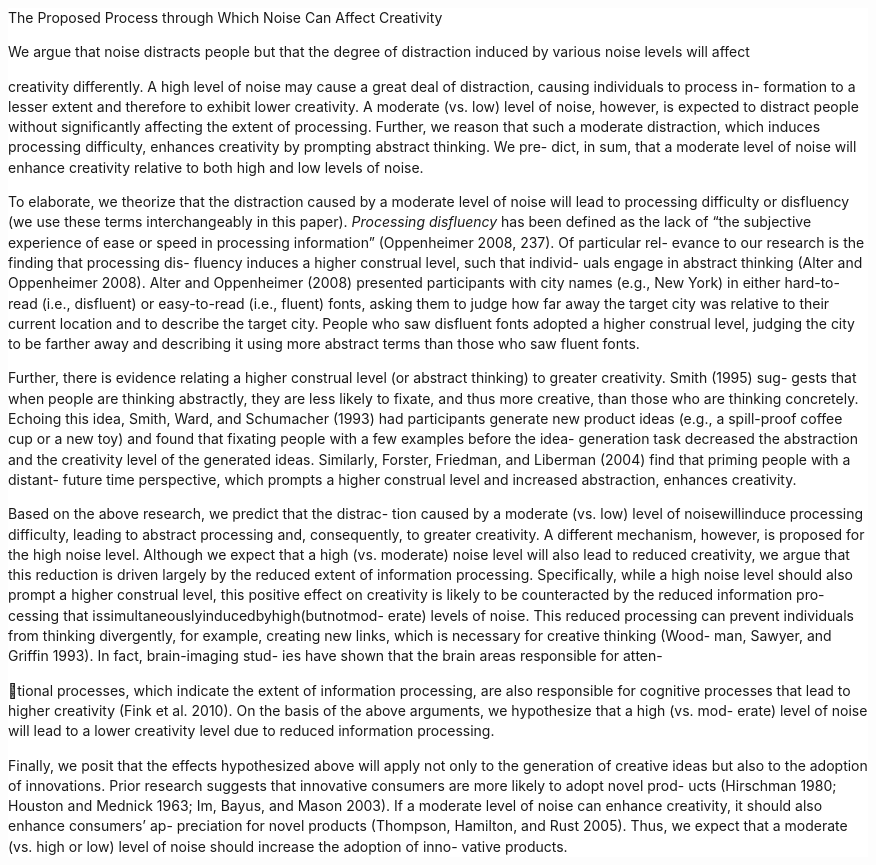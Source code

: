 The Proposed Process through Which Noise Can Affect Creativity

We argue that noise distracts people but that the degree of distraction induced by various noise levels will affect

creativity differently. A high level of noise may cause a great deal of distraction, causing individuals to process in- formation to a lesser extent and therefore to exhibit lower creativity. A moderate (vs. low) level of noise, however, is expected to distract people without significantly affecting the extent of processing. Further, we reason that such a moderate distraction, which induces processing difficulty, enhances creativity by prompting abstract thinking. We pre- dict, in sum, that a moderate level of noise will enhance creativity relative to both high and low levels of noise.

To elaborate, we theorize that the distraction caused by a moderate level of noise will lead to processing difficulty or disfluency (we use these terms interchangeably in this paper). _Processing disfluency_ has been defined as the lack of “the subjective experience of ease or speed in processing information” (Oppenheimer 2008, 237). Of particular rel- evance to our research is the finding that processing dis- fluency induces a higher construal level, such that individ- uals engage in abstract thinking (Alter and Oppenheimer 2008). Alter and Oppenheimer (2008) presented participants with city names (e.g., New York) in either hard-to-read (i.e., disfluent) or easy-to-read (i.e., fluent) fonts, asking them to judge how far away the target city was relative to their current location and to describe the target city. People who saw disfluent fonts adopted a higher construal level, judging the city to be farther away and describing it using more abstract terms than those who saw fluent fonts.

Further, there is evidence relating a higher construal level (or abstract thinking) to greater creativity. Smith (1995) sug- gests that when people are thinking abstractly, they are less likely to fixate, and thus more creative, than those who are thinking concretely. Echoing this idea, Smith, Ward, and Schumacher (1993) had participants generate new product ideas (e.g., a spill-proof coffee cup or a new toy) and found that fixating people with a few examples before the idea- generation task decreased the abstraction and the creativity level of the generated ideas. Similarly, Forster, Friedman, and Liberman (2004) find that priming people with a distant- future time perspective, which prompts a higher construal level and increased abstraction, enhances creativity.

Based on the above research, we predict that the distrac- tion caused by a moderate (vs. low) level of noisewillinduce processing difficulty, leading to abstract processing and, consequently, to greater creativity. A different mechanism, however, is proposed for the high noise level. Although we expect that a high (vs. moderate) noise level will also lead to reduced creativity, we argue that this reduction is driven largely by the reduced extent of information processing. Specifically, while a high noise level should also prompt a higher construal level, this positive effect on creativity is likely to be counteracted by the reduced information pro- cessing that issimultaneouslyinducedbyhigh(butnotmod- erate) levels of noise. This reduced processing can prevent individuals from thinking divergently, for example, creating new links, which is necessary for creative thinking (Wood- man, Sawyer, and Griffin 1993). In fact, brain-imaging stud- ies have shown that the brain areas responsible for atten-

tional processes, which indicate the extent of information processing, are also responsible for cognitive processes that lead to higher creativity (Fink et al. 2010). On the basis of the above arguments, we hypothesize that a high (vs. mod- erate) level of noise will lead to a lower creativity level due to reduced information processing.

Finally, we posit that the effects hypothesized above will apply not only to the generation of creative ideas but also to the adoption of innovations. Prior research suggests that innovative consumers are more likely to adopt novel prod- ucts (Hirschman 1980; Houston and Mednick 1963; Im, Bayus, and Mason 2003). If a moderate level of noise can enhance creativity, it should also enhance consumers’ ap- preciation for novel products (Thompson, Hamilton, and Rust 2005). Thus, we expect that a moderate (vs. high or low) level of noise should increase the adoption of inno- vative products.
